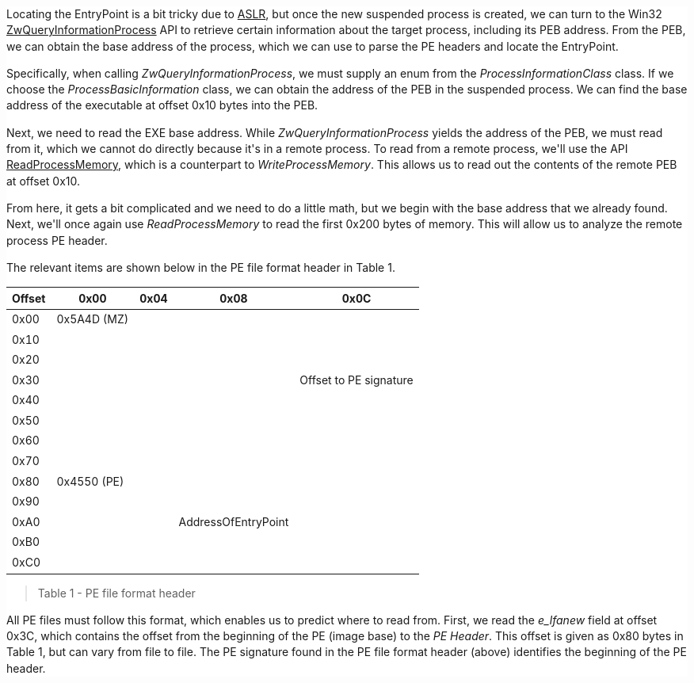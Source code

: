 Locating the EntryPoint is a bit tricky due to [ASLR](https://en.wikipedia.org/wiki/Address_space_layout_randomization), but once the new suspended process is created, we can turn to the Win32 [ZwQueryInformationProcess](https://docs.microsoft.com/en-us/windows/win32/procthread/zwqueryinformationprocess) API to retrieve certain information about the target process, including its PEB address. From the PEB, we can obtain the base address of the process, which we can use to parse the PE headers and locate the EntryPoint.

Specifically, when calling _ZwQueryInformationProcess_, we must supply an enum from the _ProcessInformationClass_ class. If we choose the _ProcessBasicInformation_ class, we can obtain the address of the PEB in the suspended process. We can find the base address of the executable at offset 0x10 bytes into the PEB.

Next, we need to read the EXE base address. While _ZwQueryInformationProcess_ yields the address of the PEB, we must read from it, which we cannot do directly because it's in a remote process. To read from a remote process, we'll use the API [ReadProcessMemory](https://docs.microsoft.com/en-us/windows/win32/api/memoryapi/nf-memoryapi-readprocessmemory), which is a counterpart to _WriteProcessMemory_. This allows us to read out the contents of the remote PEB at offset 0x10.

From here, it gets a bit complicated and we need to do a little math, but we begin with the base address that we already found. Next, we'll once again use _ReadProcessMemory_ to read the first 0x200 bytes of memory. This will allow us to analyze the remote process PE header.

The relevant items are shown below in the PE file format header in Table 1.

| Offset | 0x00        | 0x04 | 0x08                | 0x0C                   |
| ------ | ----------- | ---- | ------------------- | ---------------------- |
| 0x00   | 0x5A4D (MZ) |      |                     |                        |
| 0x10   |             |      |                     |                        |
| 0x20   |             |      |                     |                        |
| 0x30   |             |      |                     | Offset to PE signature |
| 0x40   |             |      |                     |                        |
| 0x50   |             |      |                     |                        |
| 0x60   |             |      |                     |                        |
| 0x70   |             |      |                     |                        |
| 0x80   | 0x4550 (PE) |      |                     |                        |
| 0x90   |             |      |                     |                        |
| 0xA0   |             |      | AddressOfEntryPoint |                        |
| 0xB0   |             |      |                     |                        |
| 0xC0   |             |      |                     |                        |

> Table 1 - PE file format header

All PE files must follow this format, which enables us to predict where to read from. First, we read the _e\_lfanew_ field at offset 0x3C, which contains the offset from the beginning of the PE (image base) to the _PE Header_. This offset is given as 0x80 bytes in Table 1, but can vary from file to file. The PE signature found in the PE file format header (above) identifies the beginning of the PE header.
